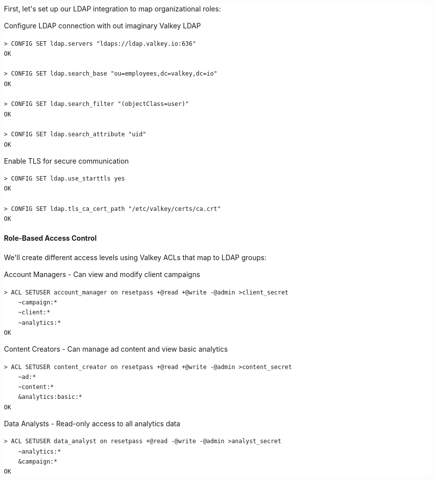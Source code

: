 First, let's set up our LDAP integration to map organizational roles:

Configure LDAP connection with out imaginary Valkey LDAP
```console
> CONFIG SET ldap.servers "ldaps://ldap.valkey.io:636"
OK

> CONFIG SET ldap.search_base "ou=employees,dc=valkey,dc=io"
OK

> CONFIG SET ldap.search_filter "(objectClass=user)"
OK

> CONFIG SET ldap.search_attribute "uid"
OK
```

Enable TLS for secure communication
```console
> CONFIG SET ldap.use_starttls yes
OK

> CONFIG SET ldap.tls_ca_cert_path "/etc/valkey/certs/ca.crt"
OK
```

#### Role-Based Access Control

We'll create different access levels using Valkey ACLs that map to LDAP groups:

Account Managers - Can view and modify client campaigns
```console 
> ACL SETUSER account_manager on resetpass +@read +@write -@admin >client_secret
    ~campaign:* 
    ~client:* 
    ~analytics:*
OK
```

Content Creators - Can manage ad content and view basic analytics
```console
> ACL SETUSER content_creator on resetpass +@read +@write -@admin >content_secret
    ~ad:* 
    ~content:* 
    &analytics:basic:*
OK
```

Data Analysts - Read-only access to all analytics data
```console
> ACL SETUSER data_analyst on resetpass +@read -@write -@admin >analyst_secret
    ~analytics:* 
    &campaign:*
OK
```
